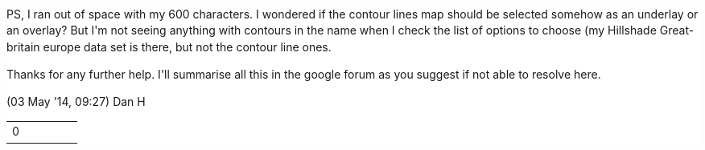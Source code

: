 <div class="comment-text">
<p>PS, I ran out of space with my 600 characters. I wondered if the contour lines map should be selected somehow as an underlay or an overlay? But I'm not seeing anything with contours in the name when I check the list of options to choose (my Hillshade Great-britain europe data set is there, but not the contour line ones.</p>
<p>Thanks for any further help. I'll summarise all this in the google forum as you suggest if not able to resolve here.</p>
</div>
<div id="comment-32838-info" class="comment-info">
<span class="comment-age">(03 May '14, 09:27)</span> <span class="comment-user userinfo">Dan H</span>
</div>
</div>
</div>
<div id="comment-tools-32685" class="comment-tools">
&#10;</div>
<div class="clear">
&#10;</div>
<div id="comment-32685-form-container" class="comment-form-container">
&#10;</div>
<div class="clear">
&#10;</div>
</div></td>
</tr>
</tbody>
</table>

</div>

<span id="34427"></span>

<div id="answer-container-34427" class="answer">

<table style="width:100%;">
<colgroup>
<col style="width: 50%" />
<col style="width: 50%" />
</colgroup>
<tbody>
<tr>
<td style="width: 30px; vertical-align: top"><div class="vote-buttons">
<span id="post-34427-upvote" class="ajax-command post-vote up" rel="nofollow" title="I like this post (click again to cancel)"> </span>
<div id="post-34427-score" class="post-score" title="current number of votes">
0
</div>
<span id="post-34427-downvote" class="ajax-command post-vote down" rel="nofollow" title="I dont like this post (click again to cancel)"> </span>
</div></td>
<td><div class="item-right">
<div class="answer-body">